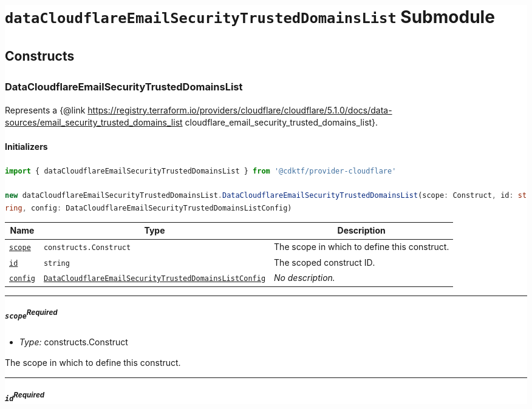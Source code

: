 # `dataCloudflareEmailSecurityTrustedDomainsList` Submodule <a name="`dataCloudflareEmailSecurityTrustedDomainsList` Submodule" id="@cdktf/provider-cloudflare.dataCloudflareEmailSecurityTrustedDomainsList"></a>

## Constructs <a name="Constructs" id="Constructs"></a>

### DataCloudflareEmailSecurityTrustedDomainsList <a name="DataCloudflareEmailSecurityTrustedDomainsList" id="@cdktf/provider-cloudflare.dataCloudflareEmailSecurityTrustedDomainsList.DataCloudflareEmailSecurityTrustedDomainsList"></a>

Represents a {@link https://registry.terraform.io/providers/cloudflare/cloudflare/5.1.0/docs/data-sources/email_security_trusted_domains_list cloudflare_email_security_trusted_domains_list}.

#### Initializers <a name="Initializers" id="@cdktf/provider-cloudflare.dataCloudflareEmailSecurityTrustedDomainsList.DataCloudflareEmailSecurityTrustedDomainsList.Initializer"></a>

```typescript
import { dataCloudflareEmailSecurityTrustedDomainsList } from '@cdktf/provider-cloudflare'

new dataCloudflareEmailSecurityTrustedDomainsList.DataCloudflareEmailSecurityTrustedDomainsList(scope: Construct, id: string, config: DataCloudflareEmailSecurityTrustedDomainsListConfig)
```

| **Name** | **Type** | **Description** |
| --- | --- | --- |
| <code><a href="#@cdktf/provider-cloudflare.dataCloudflareEmailSecurityTrustedDomainsList.DataCloudflareEmailSecurityTrustedDomainsList.Initializer.parameter.scope">scope</a></code> | <code>constructs.Construct</code> | The scope in which to define this construct. |
| <code><a href="#@cdktf/provider-cloudflare.dataCloudflareEmailSecurityTrustedDomainsList.DataCloudflareEmailSecurityTrustedDomainsList.Initializer.parameter.id">id</a></code> | <code>string</code> | The scoped construct ID. |
| <code><a href="#@cdktf/provider-cloudflare.dataCloudflareEmailSecurityTrustedDomainsList.DataCloudflareEmailSecurityTrustedDomainsList.Initializer.parameter.config">config</a></code> | <code><a href="#@cdktf/provider-cloudflare.dataCloudflareEmailSecurityTrustedDomainsList.DataCloudflareEmailSecurityTrustedDomainsListConfig">DataCloudflareEmailSecurityTrustedDomainsListConfig</a></code> | *No description.* |

---

##### `scope`<sup>Required</sup> <a name="scope" id="@cdktf/provider-cloudflare.dataCloudflareEmailSecurityTrustedDomainsList.DataCloudflareEmailSecurityTrustedDomainsList.Initializer.parameter.scope"></a>

- *Type:* constructs.Construct

The scope in which to define this construct.

---

##### `id`<sup>Required</sup> <a name="id" id="@cdktf/provider-cloudflare.dataCloudflareEmailSecurityTrustedDomainsList.DataCloudflareEmailSecurityTrustedDomainsList.Initializer.parameter.id"></a>
